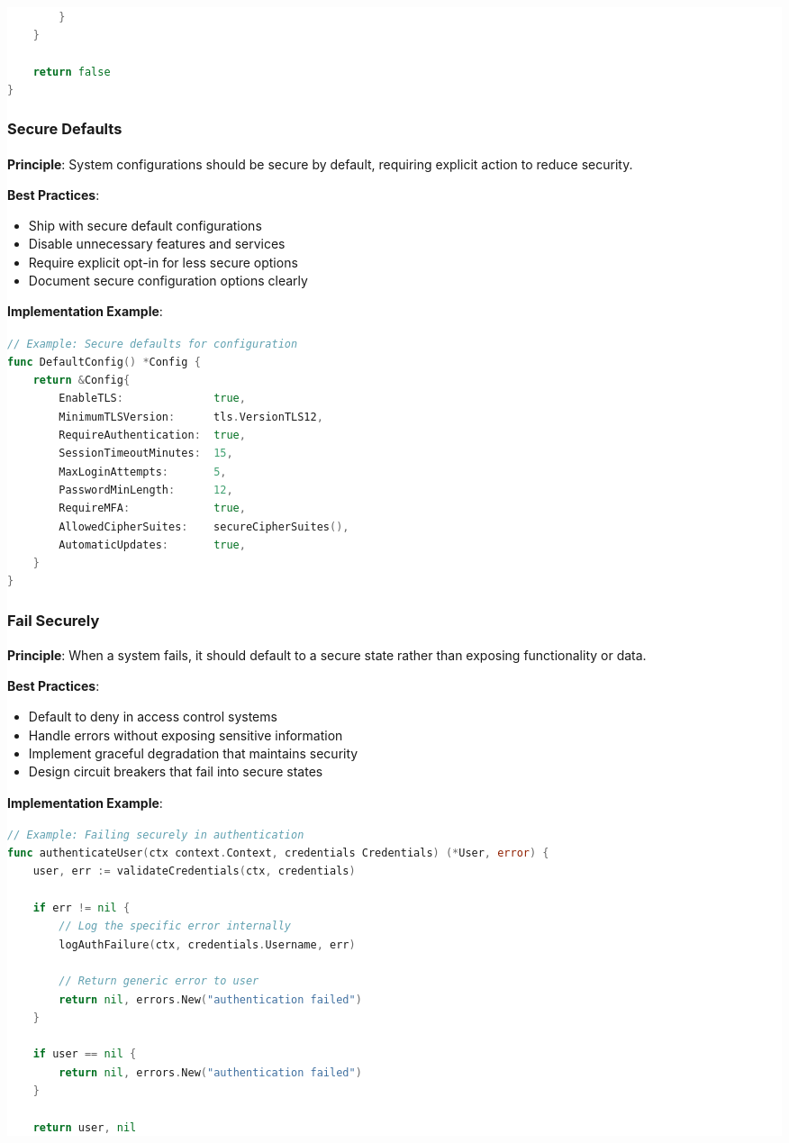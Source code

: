 ```go
        }
    }
    
    return false
}
```

### Secure Defaults

**Principle**: System configurations should be secure by default, requiring explicit action to reduce security.

**Best Practices**:
- Ship with secure default configurations
- Disable unnecessary features and services
- Require explicit opt-in for less secure options
- Document secure configuration options clearly

**Implementation Example**:
```go
// Example: Secure defaults for configuration
func DefaultConfig() *Config {
    return &Config{
        EnableTLS:              true,
        MinimumTLSVersion:      tls.VersionTLS12,
        RequireAuthentication:  true,
        SessionTimeoutMinutes:  15,
        MaxLoginAttempts:       5,
        PasswordMinLength:      12,
        RequireMFA:             true,
        AllowedCipherSuites:    secureCipherSuites(),
        AutomaticUpdates:       true,
    }
}
```

### Fail Securely

**Principle**: When a system fails, it should default to a secure state rather than exposing functionality or data.

**Best Practices**:
- Default to deny in access control systems
- Handle errors without exposing sensitive information
- Implement graceful degradation that maintains security
- Design circuit breakers that fail into secure states

**Implementation Example**:
```go
// Example: Failing securely in authentication
func authenticateUser(ctx context.Context, credentials Credentials) (*User, error) {
    user, err := validateCredentials(ctx, credentials)
    
    if err != nil {
        // Log the specific error internally
        logAuthFailure(ctx, credentials.Username, err)
        
        // Return generic error to user
        return nil, errors.New("authentication failed")
    }
    
    if user == nil {
        return nil, errors.New("authentication failed")
    }
    
    return user, nil
```